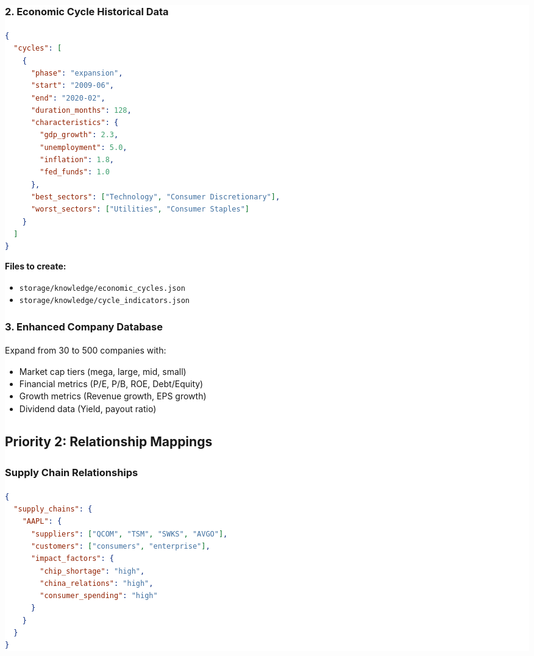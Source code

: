 ### 2. Economic Cycle Historical Data
```json
{
  "cycles": [
    {
      "phase": "expansion",
      "start": "2009-06",
      "end": "2020-02",
      "duration_months": 128,
      "characteristics": {
        "gdp_growth": 2.3,
        "unemployment": 5.0,
        "inflation": 1.8,
        "fed_funds": 1.0
      },
      "best_sectors": ["Technology", "Consumer Discretionary"],
      "worst_sectors": ["Utilities", "Consumer Staples"]
    }
  ]
}
```
**Files to create:**
- `storage/knowledge/economic_cycles.json`
- `storage/knowledge/cycle_indicators.json`

### 3. Enhanced Company Database
Expand from 30 to 500 companies with:
- Market cap tiers (mega, large, mid, small)
- Financial metrics (P/E, P/B, ROE, Debt/Equity)
- Growth metrics (Revenue growth, EPS growth)
- Dividend data (Yield, payout ratio)

## Priority 2: Relationship Mappings

### Supply Chain Relationships
```json
{
  "supply_chains": {
    "AAPL": {
      "suppliers": ["QCOM", "TSM", "SWKS", "AVGO"],
      "customers": ["consumers", "enterprise"],
      "impact_factors": {
        "chip_shortage": "high",
        "china_relations": "high",
        "consumer_spending": "high"
      }
    }
  }
}
```
